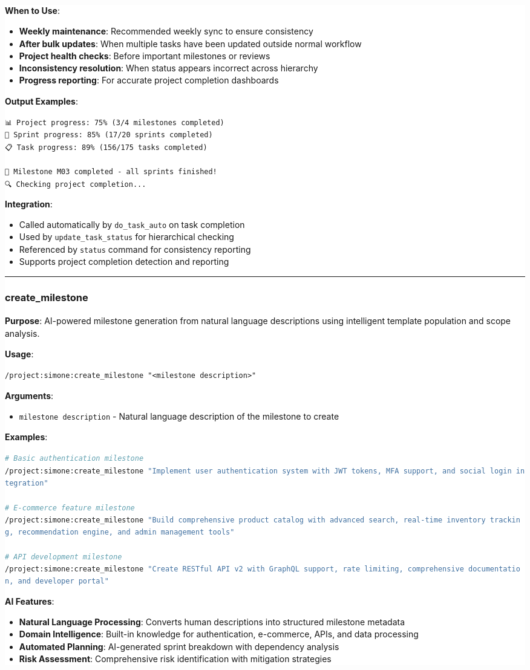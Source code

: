 **When to Use**:
- **Weekly maintenance**: Recommended weekly sync to ensure consistency
- **After bulk updates**: When multiple tasks have been updated outside normal workflow
- **Project health checks**: Before important milestones or reviews
- **Inconsistency resolution**: When status appears incorrect across hierarchy
- **Progress reporting**: For accurate project completion dashboards

**Output Examples**:
```
📊 Project progress: 75% (3/4 milestones completed)
🏃 Sprint progress: 85% (17/20 sprints completed)
📋 Task progress: 89% (156/175 tasks completed)

🎉 Milestone M03 completed - all sprints finished!
🔍 Checking project completion...
```

**Integration**:
- Called automatically by `do_task_auto` on task completion
- Used by `update_task_status` for hierarchical checking
- Referenced by `status` command for consistency reporting
- Supports project completion detection and reporting

---

### create_milestone

**Purpose**: AI-powered milestone generation from natural language descriptions using intelligent template population and scope analysis.

**Usage**:
```
/project:simone:create_milestone "<milestone description>"
```

**Arguments**:
- `milestone description` - Natural language description of the milestone to create

**Examples**:
```bash
# Basic authentication milestone
/project:simone:create_milestone "Implement user authentication system with JWT tokens, MFA support, and social login integration"

# E-commerce feature milestone  
/project:simone:create_milestone "Build comprehensive product catalog with advanced search, real-time inventory tracking, recommendation engine, and admin management tools"

# API development milestone
/project:simone:create_milestone "Create RESTful API v2 with GraphQL support, rate limiting, comprehensive documentation, and developer portal"
```

**AI Features**:
- **Natural Language Processing**: Converts human descriptions into structured milestone metadata
- **Domain Intelligence**: Built-in knowledge for authentication, e-commerce, APIs, and data processing
- **Automated Planning**: AI-generated sprint breakdown with dependency analysis
- **Risk Assessment**: Comprehensive risk identification with mitigation strategies
